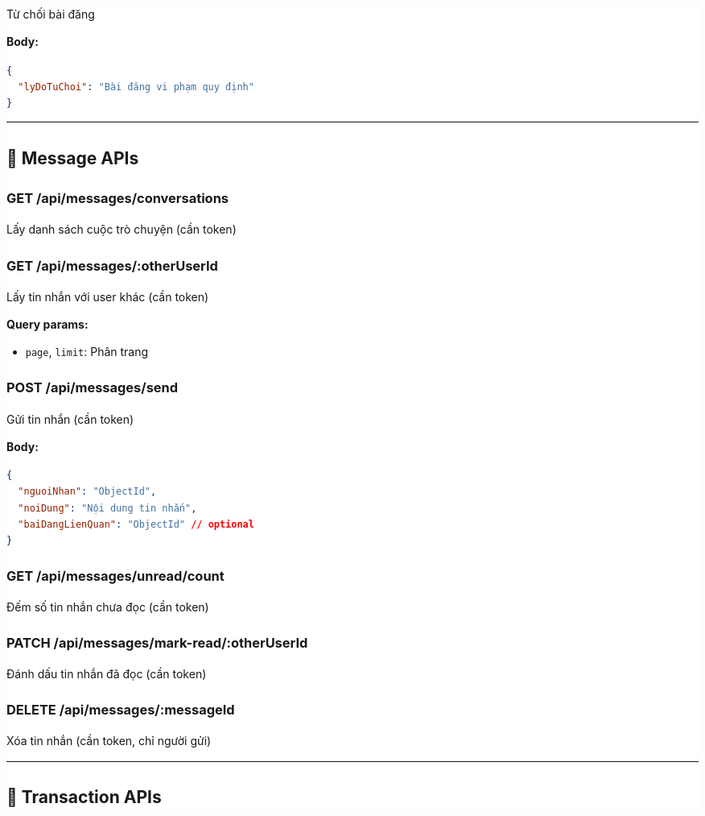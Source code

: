 Từ chối bài đăng

**Body:**

```json
{
  "lyDoTuChoi": "Bài đăng vi phạm quy định"
}
```

---

## 💬 Message APIs

### GET /api/messages/conversations

Lấy danh sách cuộc trò chuyện (cần token)

### GET /api/messages/:otherUserId

Lấy tin nhắn với user khác (cần token)

**Query params:**

- `page`, `limit`: Phân trang

### POST /api/messages/send

Gửi tin nhắn (cần token)

**Body:**

```json
{
  "nguoiNhan": "ObjectId",
  "noiDung": "Nội dung tin nhắn",
  "baiDangLienQuan": "ObjectId" // optional
}
```

### GET /api/messages/unread/count

Đếm số tin nhắn chưa đọc (cần token)

### PATCH /api/messages/mark-read/:otherUserId

Đánh dấu tin nhắn đã đọc (cần token)

### DELETE /api/messages/:messageId

Xóa tin nhắn (cần token, chỉ người gửi)

---

## 🔄 Transaction APIs
